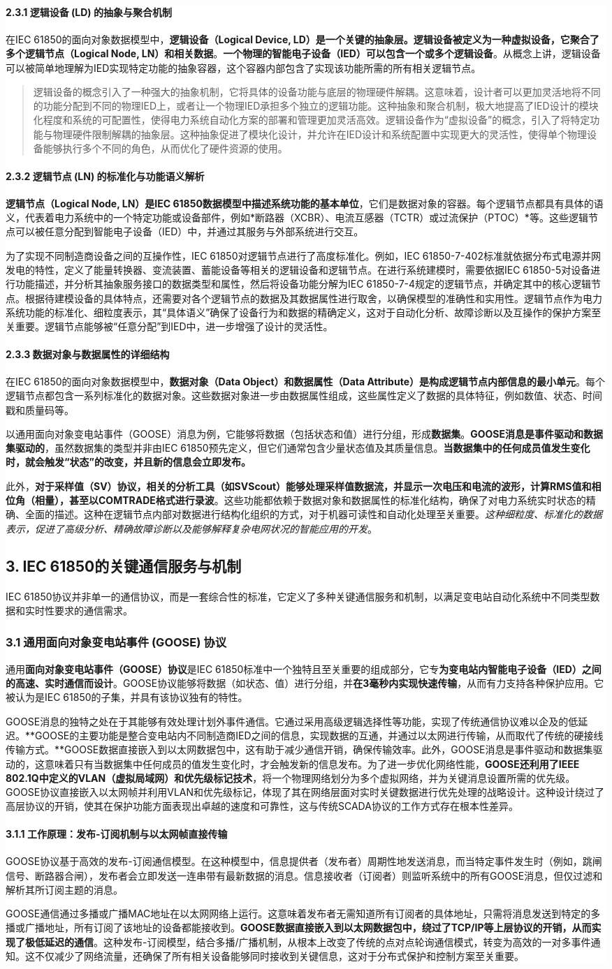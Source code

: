 #### 2.3.1 逻辑设备 (LD) 的抽象与聚合机制

在IEC 61850的面向对象数据模型中，**逻辑设备（Logical Device, LD）**是一个关键的抽象层。逻辑设备被定义为一种虚拟设备，它聚合了多个**逻辑节点（Logical Node, LN）和相关数据**。**一个物理的智能电子设备（IED）可以包含一个或多个逻辑设备**。从概念上讲，逻辑设备可以被简单地理解为IED实现特定功能的抽象容器，这个容器内部包含了实现该功能所需的所有相关逻辑节点。

> 逻辑设备的概念引入了一种强大的抽象机制，它将具体的设备功能与底层的物理硬件解耦。这意味着，设计者可以更加灵活地将不同的功能分配到不同的物理IED上，或者让一个物理IED承担多个独立的逻辑功能。这种抽象和聚合机制，极大地提高了IED设计的模块化程度和系统的可配置性，使得电力系统自动化方案的部署和管理更加灵活高效。逻辑设备作为“虚拟设备”的概念，引入了将特定功能与物理硬件限制解耦的抽象层。这种抽象促进了模块化设计，并允许在IED设计和系统配置中实现更大的灵活性，使得单个物理设备能够执行多个不同的角色，从而优化了硬件资源的使用。
>

#### 2.3.2 逻辑节点 (LN) 的标准化与功能语义解析

**逻辑节点（Logical Node, LN）是IEC 61850数据模型中描述系统功能的基本单位**，它们是数据对象的容器。每个逻辑节点都具有具体的语义，代表着电力系统中的一个特定功能或设备部件，例如*断路器（XCBR）、电流互感器（TCTR）或过流保护（PTOC）*等。这些逻辑节点可以被任意分配到智能电子设备（IED）中，并通过其服务与外部系统进行交互。

为了实现不同制造商设备之间的互操作性，IEC 61850对逻辑节点进行了高度标准化。例如，IEC 61850-7-402标准就依据分布式电源并网发电的特性，定义了能量转换器、变流装置、蓄能设备等相关的逻辑设备和逻辑节点。在进行系统建模时，需要依据IEC 61850-5对设备进行功能描述，并分析其抽象服务接口的数据类型和属性，然后将设备功能分解为IEC 61850-7-4规定的逻辑节点，并确定其中的核心逻辑节点。根据待建模设备的具体特点，还需要对各个逻辑节点的数据及其数据属性进行取舍，以确保模型的准确性和实用性。逻辑节点作为电力系统功能的标准化、细粒度表示，其“具体语义”确保了设备行为和数据的精确定义，这对于自动化分析、故障诊断以及互操作的保护方案至关重要。逻辑节点能够被“任意分配”到IED中，进一步增强了设计的灵活性。

#### 2.3.3 数据对象与数据属性的详细结构

在IEC 61850的面向对象数据模型中，**数据对象（Data Object）**和**数据属性（Data Attribute）**是**构成逻辑节点内部信息的最小单元**。每个逻辑节点都包含一系列标准化的数据对象。这些数据对象进一步由数据属性组成，这些属性定义了数据的具体特征，例如数值、状态、时间戳和质量码等。

以通用面向对象变电站事件（GOOSE）消息为例，它能够将数据（包括状态和值）进行分组，形成**数据集**。**GOOSE消息是事件驱动和数据集驱动的**，虽然数据集的类型并非由IEC 61850预先定义，但它们通常包含少量状态值及其质量信息。**当数据集中的任何成员值发生变化时，就会触发“状态”的改变，并且新的信息会立即发布。**

此外，**对于采样值（SV）协议，相关的分析工具（如SVScout）能够处理采样值数据流，并显示一次电压和电流的波形，计算RMS值和相位角（相量），甚至以COMTRADE格式进行录波**。这些功能都依赖于数据对象和数据属性的标准化结构，确保了对电力系统实时状态的精确、全面的描述。这种在逻辑节点内部对数据进行结构化组织的方式，对于机器可读性和自动化处理至关重要。*这种细粒度、标准化的数据表示，促进了高级分析、精确故障诊断以及能够解释复杂电网状况的智能应用的开发*。

## 3. IEC 61850的关键通信服务与机制

IEC 61850协议并非单一的通信协议，而是一套综合性的标准，它定义了多种关键通信服务和机制，以满足变电站自动化系统中不同类型数据和实时性要求的通信需求。

### 3.1 通用面向对象变电站事件 (GOOSE) 协议

通用**面向对象变电站事件（GOOSE）协议**是IEC 61850标准中一个独特且至关重要的组成部分，它专**为变电站内智能电子设备（IED）之间的高速、实时通信而设计**。GOOSE协议能够将数据（如状态、值）进行分组，并**在3毫秒内实现快速传输**，从而有力支持各种保护应用。它被认为是IEC 61850的子集，并具有该协议独有的特性。

GOOSE消息的独特之处在于其能够有效处理计划外事件通信。它通过采用高级逻辑选择性等功能，实现了传统通信协议难以企及的低延迟。**GOOSE的主要功能是整合变电站内不同制造商IED之间的信息，实现数据的互通，并通过以太网进行传输，从而取代了传统的硬接线传输方式。**GOOSE数据直接嵌入到以太网数据包中，这有助于减少通信开销，确保传输效率。此外，GOOSE消息是事件驱动和数据集驱动的，这意味着只有当数据集中任何成员的值发生变化时，才会触发新的信息发布。为了进一步优化网络性能，**GOOSE还利用了IEEE 802.1Q中定义的VLAN（虚拟局域网）和优先级标记技术**，将一个物理网络划分为多个虚拟网络，并为关键消息设置所需的优先级。GOOSE协议直接嵌入以太网帧并利用VLAN和优先级标记，体现了其在网络层面对实时关键数据进行优先处理的战略设计。这种设计绕过了高层协议的开销，使其在保护功能方面表现出卓越的速度和可靠性，这与传统SCADA协议的工作方式存在根本性差异。

#### 3.1.1 工作原理：发布-订阅机制与以太网帧直接传输

GOOSE协议基于高效的发布-订阅通信模型。在这种模型中，信息提供者（发布者）周期性地发送消息，而当特定事件发生时（例如，跳闸信号、断路器合闸），发布者会立即发送一连串带有最新数据的消息。信息接收者（订阅者）则监听系统中的所有GOOSE消息，但仅过滤和解析其所订阅主题的消息。

GOOSE通信通过多播或广播MAC地址在以太网网络上运行。这意味着发布者无需知道所有订阅者的具体地址，只需将消息发送到特定的多播或广播地址，所有订阅了该地址的设备都能接收到。**GOOSE数据直接嵌入到以太网数据包中，绕过了TCP/IP等上层协议的开销，从而实现了极低延迟的通信**。这种发布-订阅模型，结合多播/广播机制，从根本上改变了传统的点对点轮询通信模式，转变为高效的一对多事件通知。这不仅减少了网络流量，还确保了所有相关设备能够同时接收到关键信息，这对于分布式保护和控制方案至关重要。
